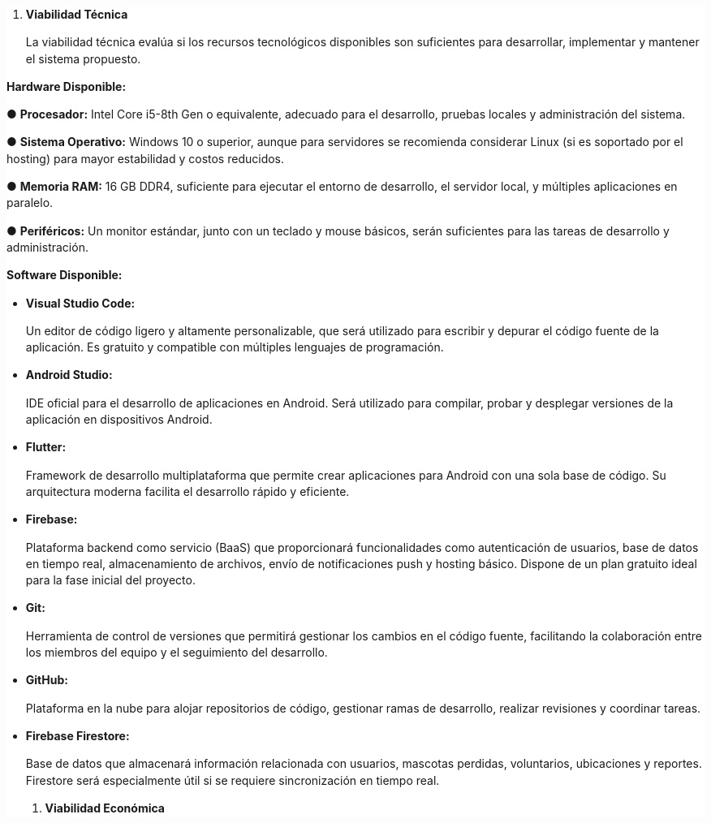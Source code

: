    1. **Viabilidad Técnica**

      La viabilidad técnica evalúa si los recursos tecnológicos disponibles son suficientes para desarrollar, implementar y mantener el sistema propuesto.

**Hardware Disponible:** 

●    **Procesador:** Intel Core i5-8th Gen o equivalente, adecuado para el desarrollo, pruebas locales y administración del sistema.

●    **Sistema Operativo:** Windows 10 o superior, aunque para servidores se recomienda considerar Linux (si es soportado por el hosting) para mayor estabilidad y costos reducidos.

●  **Memoria RAM:** 16 GB DDR4, suficiente para ejecutar el entorno de desarrollo, el servidor local, y múltiples aplicaciones en paralelo.

●  **Periféricos:** Un monitor estándar, junto con un teclado y mouse básicos, serán suficientes para las tareas de desarrollo y administración.

**Software Disponible:**

- **Visual Studio Code:** 

  Un editor de código ligero y altamente personalizable, que será utilizado para escribir y depurar el código fuente de la aplicación. Es gratuito y compatible con múltiples lenguajes de programación.

- **Android Studio:** 

  IDE oficial para el desarrollo de aplicaciones en Android. Será utilizado para compilar, probar y desplegar versiones de la aplicación en dispositivos Android.

- **Flutter:** 

  Framework de desarrollo multiplataforma que permite crear aplicaciones para Android con una sola base de código. Su arquitectura moderna facilita el desarrollo rápido y eficiente.

- **Firebase:** 

  Plataforma backend como servicio (BaaS) que proporcionará funcionalidades como autenticación de usuarios, base de datos en tiempo real, almacenamiento de archivos, envío de notificaciones push y hosting básico. Dispone de un plan gratuito ideal para la fase inicial del proyecto.

- **Git:** 

  Herramienta de control de versiones que permitirá gestionar los cambios en el código fuente, facilitando la colaboración entre los miembros del equipo y el seguimiento del desarrollo.

- **GitHub:** 

  Plataforma en la nube para alojar repositorios de código, gestionar ramas de desarrollo, realizar revisiones y coordinar tareas.




- **Firebase Firestore:** 

  Base de datos que almacenará información relacionada con usuarios, mascotas perdidas, voluntarios, ubicaciones y reportes. Firestore será especialmente útil si se requiere sincronización en tiempo real.

  1. **Viabilidad Económica**
